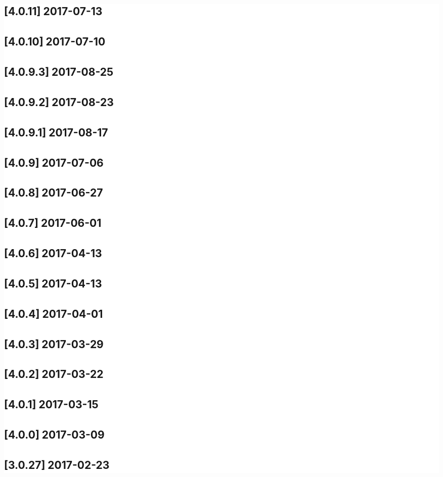 
## [4.0.11] 2017-07-13


## [4.0.10] 2017-07-10


## [4.0.9.3] 2017-08-25


## [4.0.9.2] 2017-08-23


## [4.0.9.1] 2017-08-17


## [4.0.9] 2017-07-06


## [4.0.8] 2017-06-27


## [4.0.7] 2017-06-01


## [4.0.6] 2017-04-13


## [4.0.5] 2017-04-13


## [4.0.4] 2017-04-01


## [4.0.3] 2017-03-29


## [4.0.2] 2017-03-22


## [4.0.1] 2017-03-15


## [4.0.0] 2017-03-09


## [3.0.27] 2017-02-23
